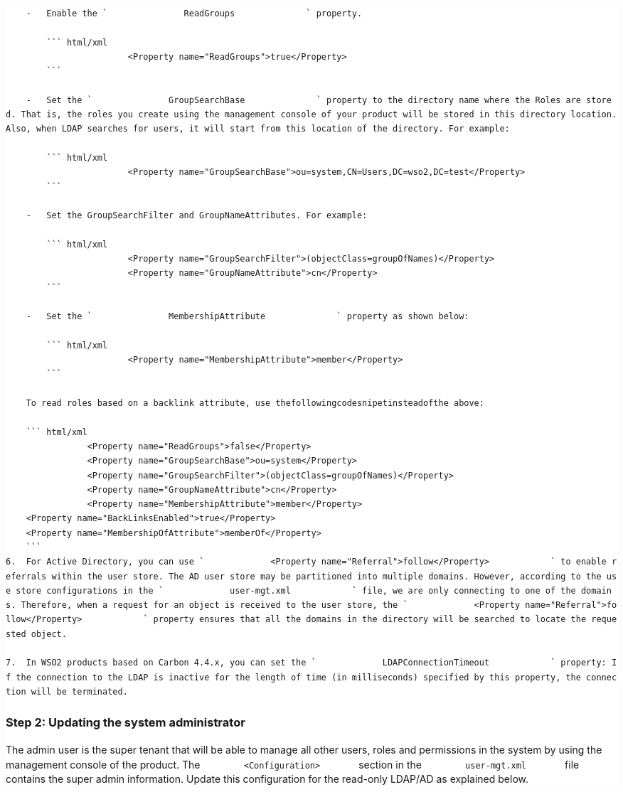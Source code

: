         -   Enable the `               ReadGroups              ` property.

            ``` html/xml
                            <Property name="ReadGroups">true</Property>
            ```

        -   Set the `               GroupSearchBase              ` property to the directory name where the Roles are stored. That is, the roles you create using the management console of your product will be stored in this directory location. Also, when LDAP searches for users, it will start from this location of the directory. For example:

            ``` html/xml
                            <Property name="GroupSearchBase">ou=system,CN=Users,DC=wso2,DC=test</Property>
            ```

        -   Set the GroupSearchFilter and GroupNameAttributes. For example:

            ``` html/xml
                            <Property name="GroupSearchFilter">(objectClass=groupOfNames)</Property>
                            <Property name="GroupNameAttribute">cn</Property>
            ```

        -   Set the `               MembershipAttribute              ` property as shown below:

            ``` html/xml
                            <Property name="MembershipAttribute">member</Property> 
            ```

        To read roles based on a backlink attribute, use thefollowingcodesnipetinsteadofthe above:

        ``` html/xml
                    <Property name="ReadGroups">false</Property>
                    <Property name="GroupSearchBase">ou=system</Property>
                    <Property name="GroupSearchFilter">(objectClass=groupOfNames)</Property>
                    <Property name="GroupNameAttribute">cn</Property>
                    <Property name="MembershipAttribute">member</Property>
        <Property name="BackLinksEnabled">true</Property>
        <Property name="MembershipOfAttribute">memberOf</Property> 
        ```
    6.  For Active Directory, you can use `             <Property name="Referral">follow</Property>            ` to enable referrals within the user store. The AD user store may be partitioned into multiple domains. However, according to the use store configurations in the `             user-mgt.xml            ` file, we are only connecting to one of the domains. Therefore, when a request for an object is received to the user store, the `             <Property name="Referral">follow</Property>            ` property ensures that all the domains in the directory will be searched to locate the requested object.

    7.  In WSO2 products based on Carbon 4.4.x, you can set the `             LDAPConnectionTimeout            ` property: If the connection to the LDAP is inactive for the length of time (in milliseconds) specified by this property, the connection will be terminated.

### Step 2: Updating the system administrator

The admin user is the super tenant that will be able to manage all other users, roles and permissions in the system by using the management console of the product. The `         <Configuration>        ` section in the `         user-mgt.xml        ` file contains the super admin information. Update this configuration for the read-only LDAP/AD as explained below.
